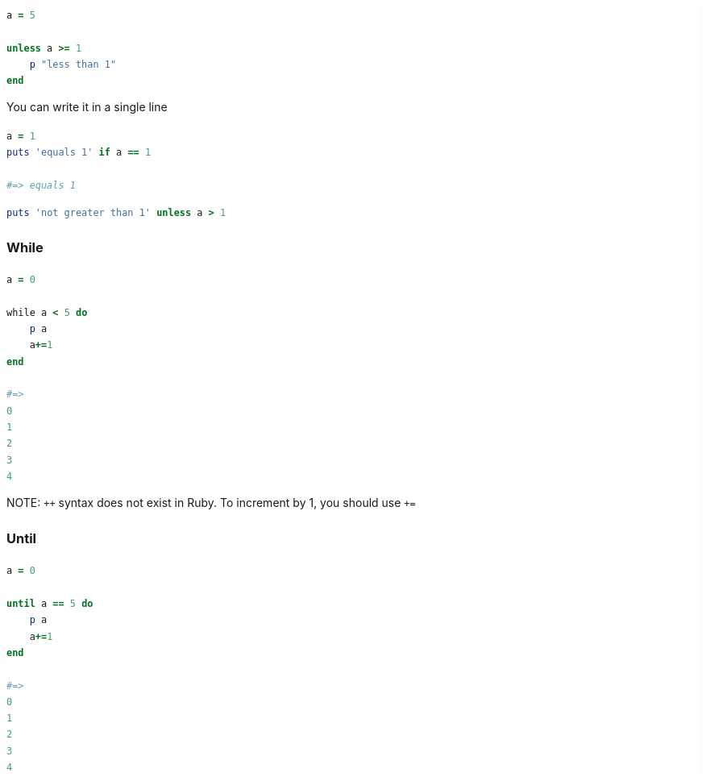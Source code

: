 ```ruby
a = 5

unless a >= 1
	p "less than 1"
end
```

You can write it in a single line

```ruby
a = 1
puts 'equals 1' if a == 1

#=> equals 1
```

```ruby
puts 'not greater than 1' unless a > 1
```

### While

```ruby
a = 0

while a < 5 do
	p a
	a+=1
end

#=>
0
1
2
3
4
```
NOTE: `++` syntax does not exist in Ruby. To increment by 1, you should use `+=`

### Until

```ruby
a = 0

until a == 5 do
	p a
	a+=1
end

#=>
0
1
2
3
4
```
